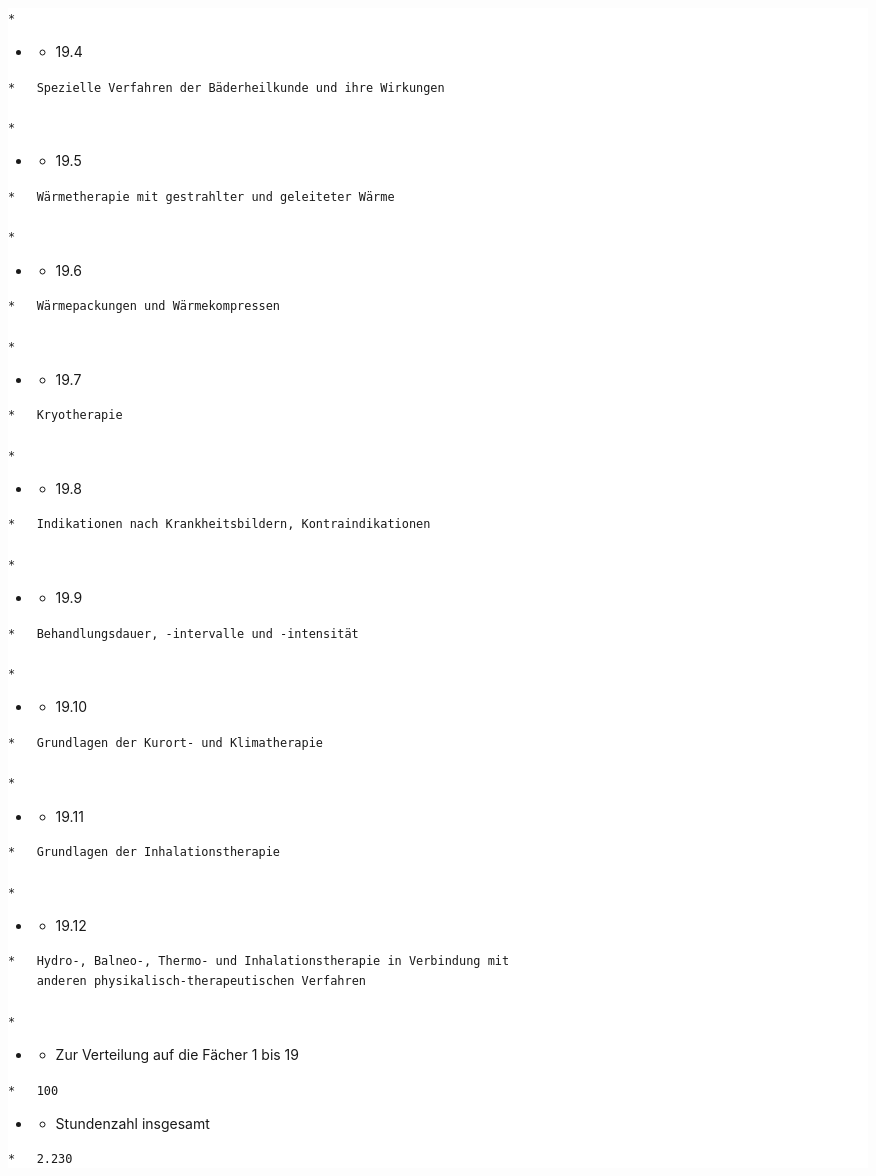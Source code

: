     *

*    *   19.4

    *   Spezielle Verfahren der Bäderheilkunde und ihre Wirkungen

    *

*    *   19.5

    *   Wärmetherapie mit gestrahlter und geleiteter Wärme

    *

*    *   19.6

    *   Wärmepackungen und Wärmekompressen

    *

*    *   19.7

    *   Kryotherapie

    *

*    *   19.8

    *   Indikationen nach Krankheitsbildern, Kontraindikationen

    *

*    *   19.9

    *   Behandlungsdauer, -intervalle und -intensität

    *

*    *   19.10

    *   Grundlagen der Kurort- und Klimatherapie

    *

*    *   19.11

    *   Grundlagen der Inhalationstherapie

    *

*    *   19.12

    *   Hydro-, Balneo-, Thermo- und Inhalationstherapie in Verbindung mit
        anderen physikalisch-therapeutischen Verfahren

    *

*    *   Zur Verteilung auf die Fächer 1 bis 19

    *   100


*    *   Stundenzahl insgesamt

    *   2.230
